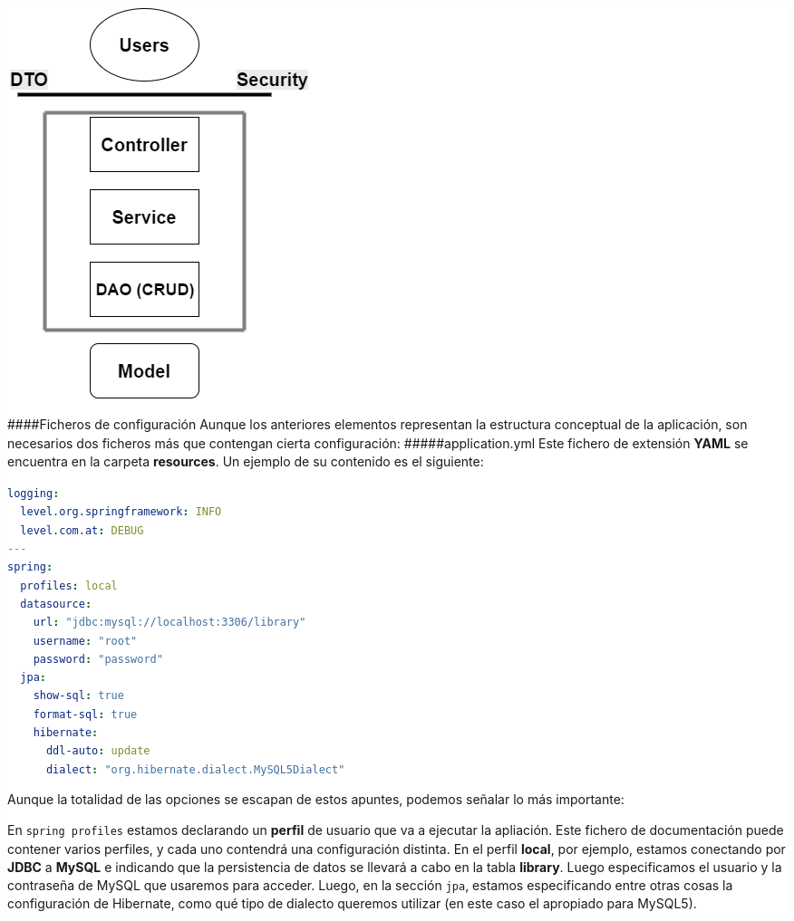 ![](structure.png)

####Ficheros de configuración
Aunque los anteriores elementos representan la estructura conceptual de la aplicación, son necesarios dos ficheros más que contengan cierta configuración:
#####application.yml
Este fichero de extensión **YAML** se encuentra en la carpeta **resources**. Un ejemplo de su contenido es el siguiente:

```yaml
logging:
  level.org.springframework: INFO
  level.com.at: DEBUG
---
spring:
  profiles: local
  datasource:
    url: "jdbc:mysql://localhost:3306/library"
    username: "root"
    password: "password"
  jpa:
    show-sql: true
    format-sql: true
    hibernate:
      ddl-auto: update
      dialect: "org.hibernate.dialect.MySQL5Dialect"
```
Aunque la totalidad de las opciones se escapan de estos apuntes, podemos señalar lo más importante:

En `spring profiles` estamos declarando un **perfil** de usuario que va a ejecutar la apliación. Este fichero de documentación puede contener varios perfiles, y cada uno contendrá una configuración distinta. En el perfil **local**, por ejemplo, estamos conectando por **JDBC** a **MySQL** e indicando que la persistencia de datos se llevará a cabo en la tabla **library**. Luego especificamos el usuario y la contraseña de MySQL que usaremos para acceder.
Luego, en la sección `jpa`, estamos especificando entre otras cosas la configuración de Hibernate, como qué tipo de dialecto queremos utilizar (en este caso el apropiado para MySQL5).

